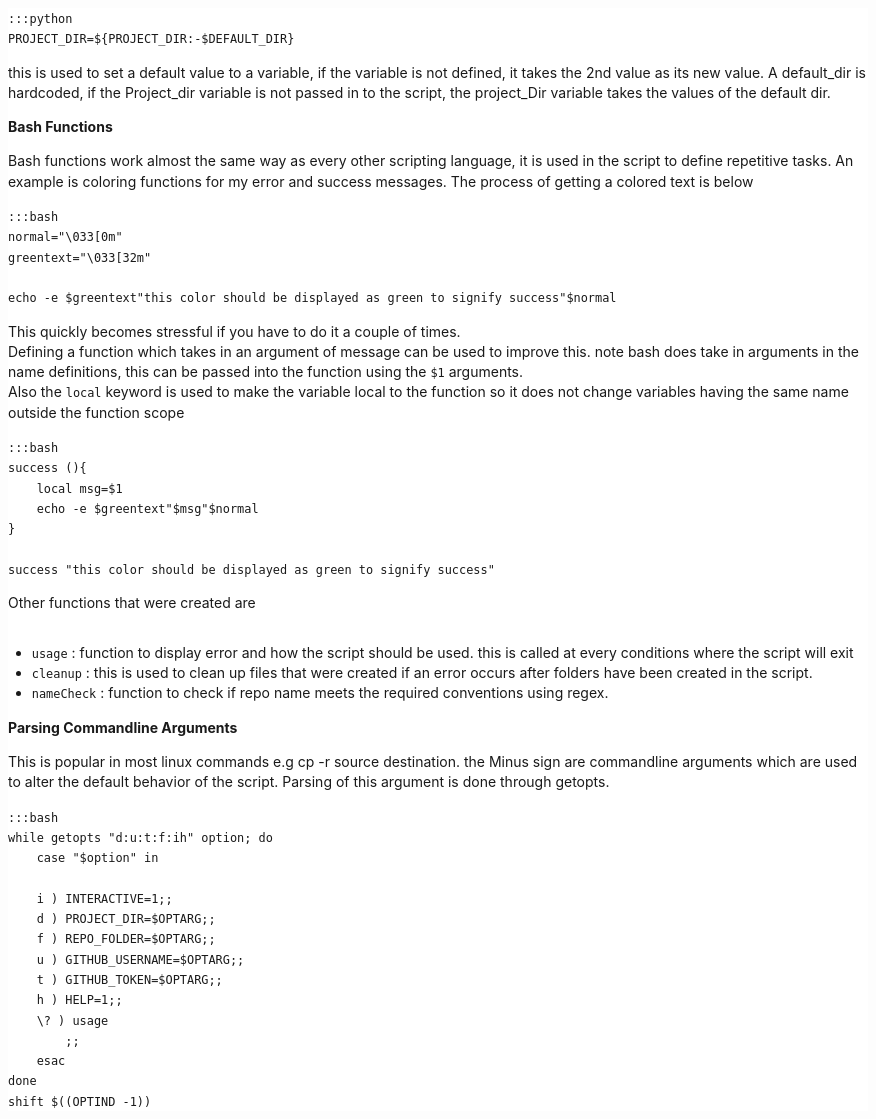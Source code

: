     :::python  
    PROJECT_DIR=${PROJECT_DIR:-$DEFAULT_DIR}

this is used to set a default value to a variable, if the variable is not defined, it takes the 2nd value as its new value. A default_dir is hardcoded, if the Project_dir variable is not passed in to the script, the project_Dir variable takes the values of the default dir.

**Bash Functions**  
  
Bash functions work almost the same way as every other scripting language, it is used in the script to define repetitive tasks. 
An example is coloring functions for my error and success messages. The process of getting a colored text is below  

    :::bash
    normal="\033[0m"
    greentext="\033[32m"

    echo -e $greentext"this color should be displayed as green to signify success"$normal

This quickly becomes stressful if you have to do it a couple of times.  
Defining a function which takes in an argument of message can be used to improve this.
note bash does take in arguments in the name definitions, this can be passed into the function using the `$1` arguments.   
Also the `local` keyword is used to make the variable local to the function so it does not change variables having the same name outside the function scope  

    :::bash
    success (){
        local msg=$1
        echo -e $greentext"$msg"$normal
    }

    success "this color should be displayed as green to signify success"

Other functions that were created are  
## 
- `usage` : function to display error and how the script should be used. this is called at every conditions where the script will exit  
- `cleanup` : this is used to clean up files that were created if an error occurs after folders have been created in the script.  
- `nameCheck` : function to check if repo name meets the required conventions using regex.  
  
**Parsing Commandline Arguments**  
  
This is popular in most linux commands e.g cp -r source destination. the Minus sign are commandline arguments which are used to alter the default behavior of the script. Parsing of this argument is done through getopts.  

    :::bash
    while getopts "d:u:t:f:ih" option; do
        case "$option" in

        i ) INTERACTIVE=1;;
        d ) PROJECT_DIR=$OPTARG;;
        f ) REPO_FOLDER=$OPTARG;;
        u ) GITHUB_USERNAME=$OPTARG;;
        t ) GITHUB_TOKEN=$OPTARG;;
        h ) HELP=1;;
        \? ) usage
            ;;
        esac
    done
    shift $((OPTIND -1))
